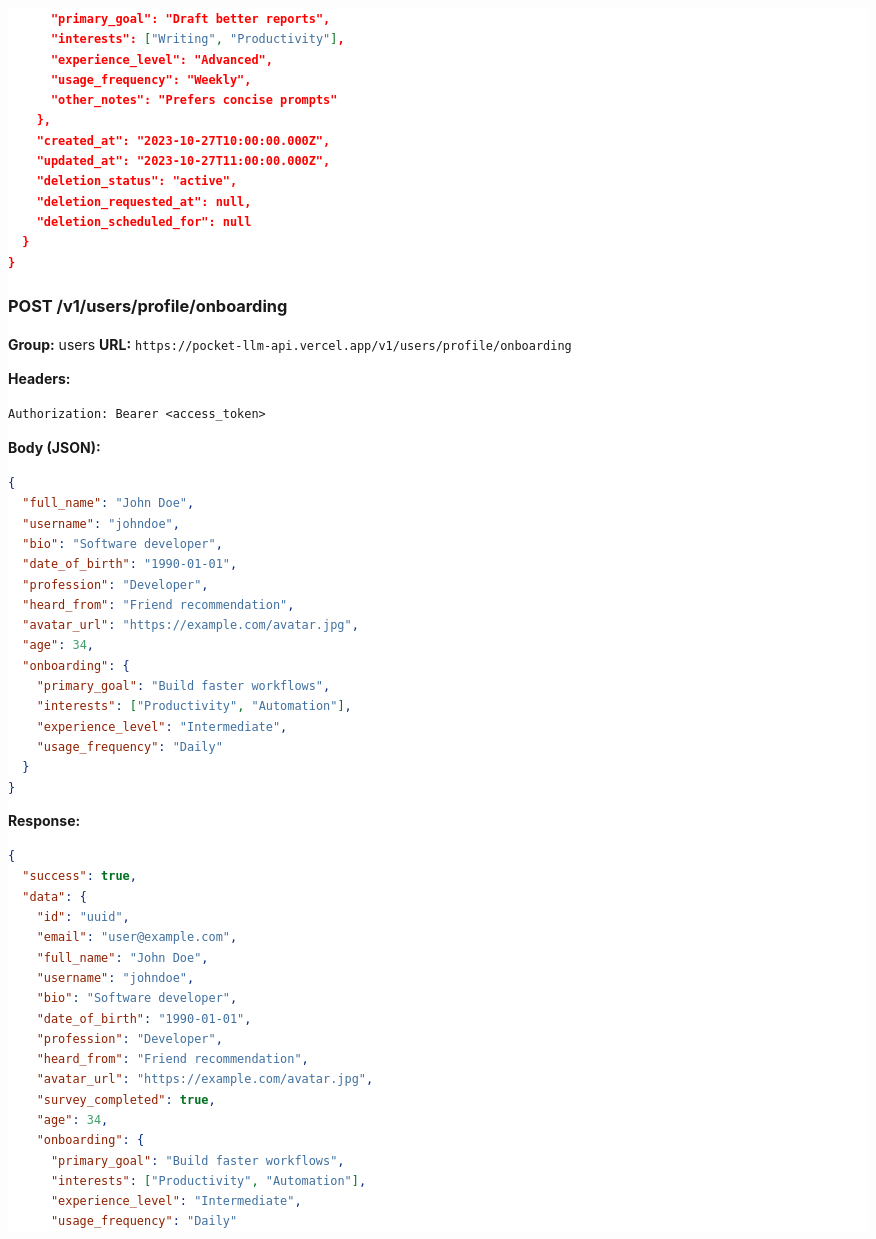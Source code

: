 ```json
      "primary_goal": "Draft better reports",
      "interests": ["Writing", "Productivity"],
      "experience_level": "Advanced",
      "usage_frequency": "Weekly",
      "other_notes": "Prefers concise prompts"
    },
    "created_at": "2023-10-27T10:00:00.000Z",
    "updated_at": "2023-10-27T11:00:00.000Z",
    "deletion_status": "active",
    "deletion_requested_at": null,
    "deletion_scheduled_for": null
  }
}
```

### POST /v1/users/profile/onboarding
**Group:** users
**URL:** `https://pocket-llm-api.vercel.app/v1/users/profile/onboarding`

**Headers:**
```
Authorization: Bearer <access_token>
```

**Body (JSON):**
```json
{
  "full_name": "John Doe",
  "username": "johndoe",
  "bio": "Software developer",
  "date_of_birth": "1990-01-01",
  "profession": "Developer",
  "heard_from": "Friend recommendation",
  "avatar_url": "https://example.com/avatar.jpg",
  "age": 34,
  "onboarding": {
    "primary_goal": "Build faster workflows",
    "interests": ["Productivity", "Automation"],
    "experience_level": "Intermediate",
    "usage_frequency": "Daily"
  }
}
```

**Response:**
```json
{
  "success": true,
  "data": {
    "id": "uuid",
    "email": "user@example.com",
    "full_name": "John Doe",
    "username": "johndoe",
    "bio": "Software developer",
    "date_of_birth": "1990-01-01",
    "profession": "Developer",
    "heard_from": "Friend recommendation",
    "avatar_url": "https://example.com/avatar.jpg",
    "survey_completed": true,
    "age": 34,
    "onboarding": {
      "primary_goal": "Build faster workflows",
      "interests": ["Productivity", "Automation"],
      "experience_level": "Intermediate",
      "usage_frequency": "Daily"
```